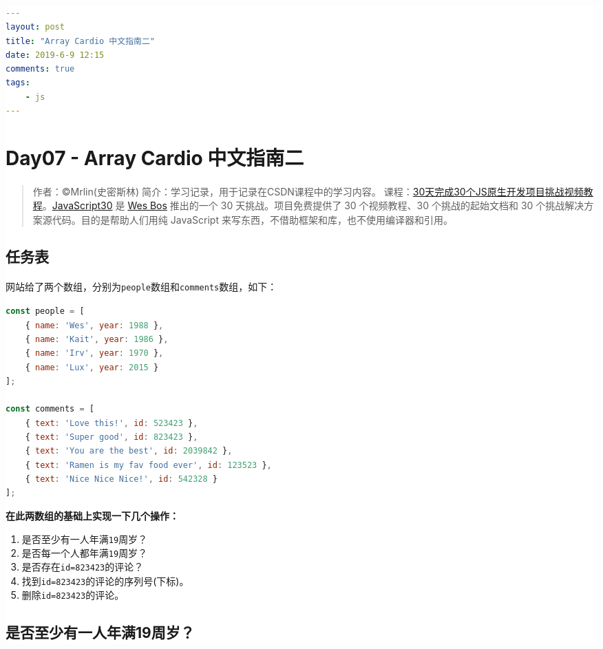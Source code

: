 ```yaml
---
layout: post
title: "Array Cardio 中文指南二"
date: 2019-6-9 12:15
comments: true
tags: 
	- js
---
```


# Day07 - Array Cardio 中文指南二

> 作者：©Mrlin(史密斯林)
> 简介：学习记录，用于记录在CSDN课程中的学习内容。
> 课程：[30天完成30个JS原生开发项目挑战视频教程](https://edu.csdn.net/course/detail/5776)。[JavaScript30](https://javascript30.com) 是 [Wes Bos](https://github.com/wesbos) 推出的一个 30 天挑战。项目免费提供了 30 个视频教程、30 个挑战的起始文档和 30 个挑战解决方案源代码。目的是帮助人们用纯 JavaScript 来写东西，不借助框架和库，也不使用编译器和引用。




## 任务表
网站给了两个数组，分别为`people`数组和`comments`数组，如下：

```JavaScript
const people = [
    { name: 'Wes', year: 1988 },
    { name: 'Kait', year: 1986 },
    { name: 'Irv', year: 1970 },
    { name: 'Lux', year: 2015 }
];

const comments = [
    { text: 'Love this!', id: 523423 },
    { text: 'Super good', id: 823423 },
    { text: 'You are the best', id: 2039842 },
    { text: 'Ramen is my fav food ever', id: 123523 },
    { text: 'Nice Nice Nice!', id: 542328 }
];
```



**在此两数组的基础上实现一下几个操作：**
1. 是否至少有一人年满`19`周岁？
2. 是否每一个人都年满`19`周岁？
3. 是否存在`id=823423`的评论？
4. 找到`id=823423`的评论的序列号(下标)。
5. 删除`id=823423`的评论。


## 是否至少有一人年满19周岁？

